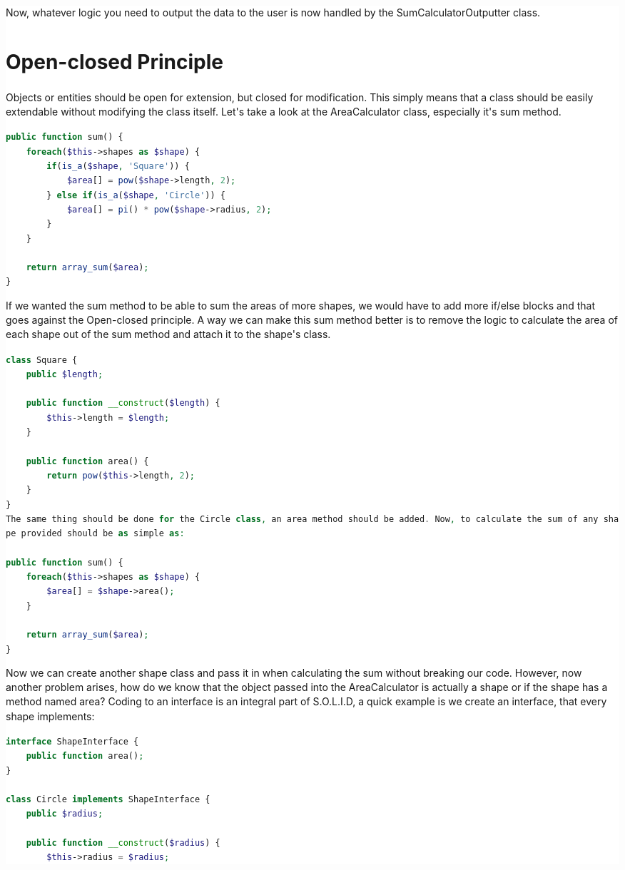 Now, whatever logic you need to output the data to the user is now handled by the SumCalculatorOutputter class.

# Open-closed Principle
Objects or entities should be open for extension, but closed for modification.
This simply means that a class should be easily extendable without modifying the class itself. Let's take a look at the AreaCalculator class, especially it's sum method.
```php
public function sum() {
	foreach($this->shapes as $shape) {
		if(is_a($shape, 'Square')) {
			$area[] = pow($shape->length, 2);
		} else if(is_a($shape, 'Circle')) {
			$area[] = pi() * pow($shape->radius, 2);
		}
	}

	return array_sum($area);
}

```
If we wanted the sum method to be able to sum the areas of more shapes, we would have to add more if/else blocks and that goes against the Open-closed principle.
A way we can make this sum method better is to remove the logic to calculate the area of each shape out of the sum method and attach it to the shape's class.
```php
class Square {
	public $length;

	public function __construct($length) {
		$this->length = $length;
	}

	public function area() {
		return pow($this->length, 2);
	}
}
The same thing should be done for the Circle class, an area method should be added. Now, to calculate the sum of any shape provided should be as simple as:

public function sum() {
	foreach($this->shapes as $shape) {
		$area[] = $shape->area();
	}

	return array_sum($area);
}
```
Now we can create another shape class and pass it in when calculating the sum without breaking our code. However, now another problem arises, how do we know that the object passed into the AreaCalculator is actually a shape or if the shape has a method named area?
Coding to an interface is an integral part of S.O.L.I.D, a quick example is we create an interface, that every shape implements:
```php
interface ShapeInterface {
	public function area();
}

class Circle implements ShapeInterface {
	public $radius;

	public function __construct($radius) {
		$this->radius = $radius;
```